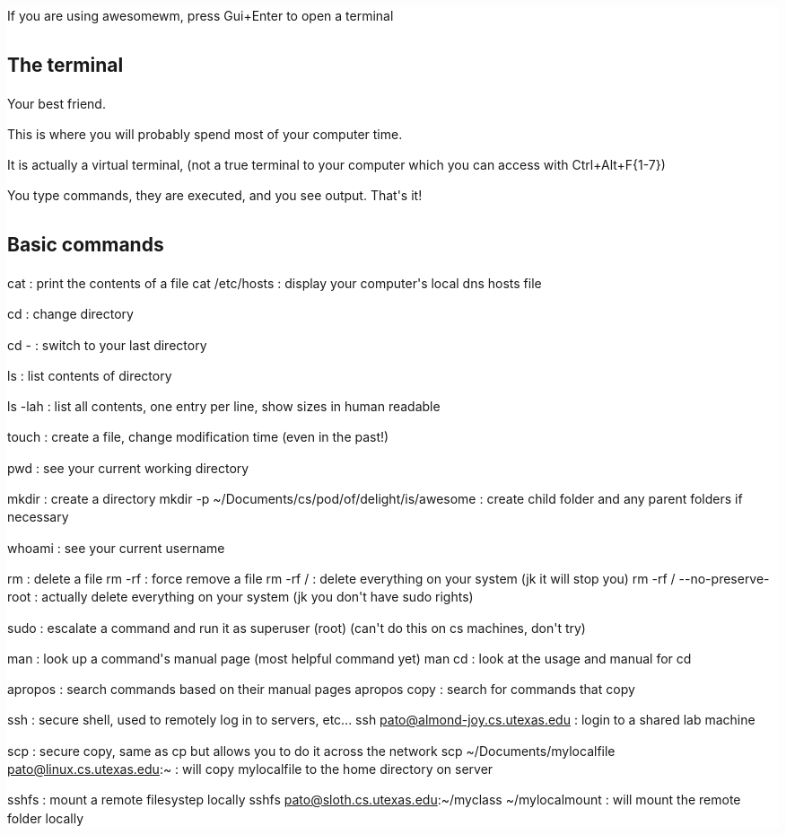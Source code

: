 If you are using awesomewm, press Gui+Enter to open a terminal

## The terminal

Your best friend.

This is where you will probably spend most of your computer time.

It is actually a virtual terminal, (not a true terminal to your computer which
you can access with Ctrl+Alt+F{1-7})

You type commands, they are executed, and you see output. That's it!

## Basic commands

cat : print the contents of a file
  cat /etc/hosts : display your computer's local dns hosts file

cd : change directory

  cd - : switch to your last directory

ls : list contents of directory

  ls -lah : list all contents, one entry per line, show sizes in human readable

touch : create a file, change modification time (even in the past!)

pwd : see your current working directory

mkdir : create a directory
  mkdir -p ~/Documents/cs/pod/of/delight/is/awesome :
    create child folder and any parent folders if necessary

whoami : see your current username

rm : delete a file
  rm -rf : force remove a file
  rm -rf / : delete everything on your system (jk it will stop you)
  rm -rf / --no-preserve-root :
    actually delete everything on your system (jk you don't have sudo rights)

sudo : escalate a command and run it as superuser (root) (can't do this on cs
    machines, don't try)

man : look up a command's manual page (most helpful command yet)
  man cd : look at the usage and manual for cd

apropos : search commands based on their manual pages
  apropos copy : search for commands that copy

ssh : secure shell, used to remotely log in to servers, etc...
  ssh pato@almond-joy.cs.utexas.edu : login to a shared lab machine

scp : secure copy, same as cp but allows you to do it across the network
  scp ~/Documents/mylocalfile pato@linux.cs.utexas.edu:~ :
    will copy mylocalfile to the home directory on server

sshfs : mount a remote filesystep locally
  sshfs pato@sloth.cs.utexas.edu:~/myclass ~/mylocalmount :
    will mount the remote folder locally
